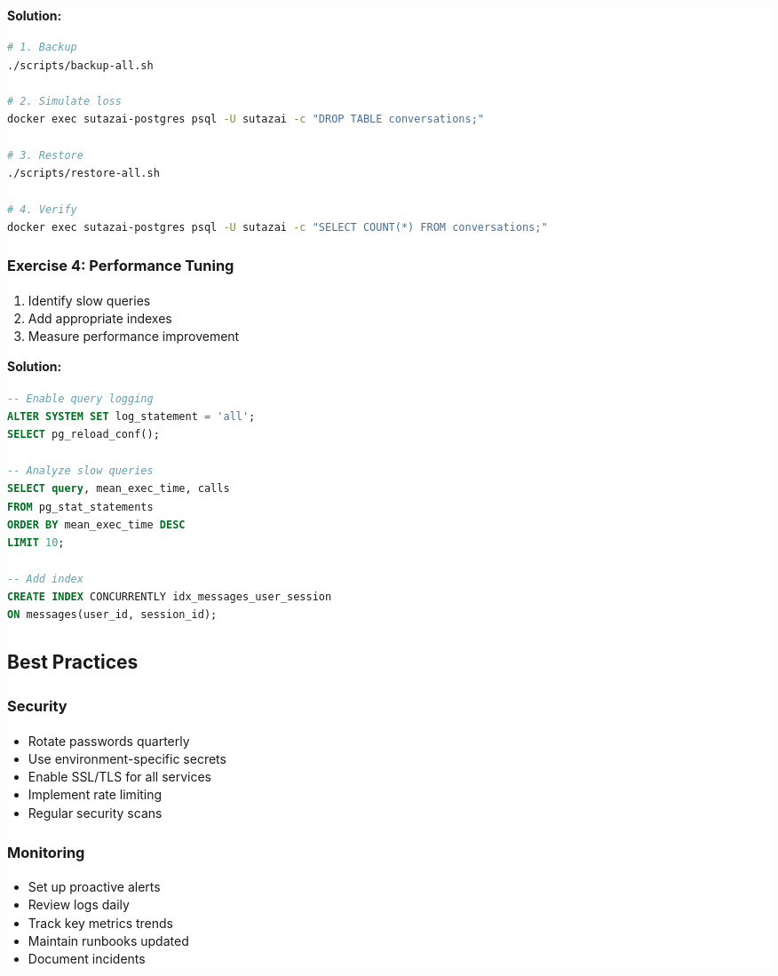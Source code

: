 **Solution:**
```bash
# 1. Backup
./scripts/backup-all.sh

# 2. Simulate loss
docker exec sutazai-postgres psql -U sutazai -c "DROP TABLE conversations;"

# 3. Restore
./scripts/restore-all.sh

# 4. Verify
docker exec sutazai-postgres psql -U sutazai -c "SELECT COUNT(*) FROM conversations;"
```

### Exercise 4: Performance Tuning
1. Identify slow queries
2. Add appropriate indexes
3. Measure performance improvement

**Solution:**
```sql
-- Enable query logging
ALTER SYSTEM SET log_statement = 'all';
SELECT pg_reload_conf();

-- Analyze slow queries
SELECT query, mean_exec_time, calls 
FROM pg_stat_statements 
ORDER BY mean_exec_time DESC 
LIMIT 10;

-- Add index
CREATE INDEX CONCURRENTLY idx_messages_user_session 
ON messages(user_id, session_id);
```

## Best Practices

### Security
- Rotate passwords quarterly
- Use environment-specific secrets
- Enable SSL/TLS for all services
- Implement rate limiting
- Regular security scans

### Monitoring
- Set up proactive alerts
- Review logs daily
- Track key metrics trends
- Maintain runbooks updated
- Document incidents
